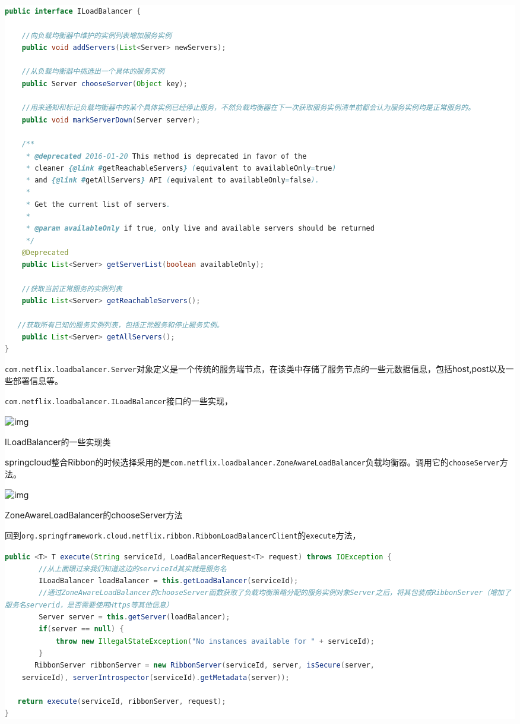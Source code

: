 ```Java
public interface ILoadBalancer {

    //向负载均衡器中维护的实例列表增加服务实例
    public void addServers(List<Server> newServers);

    //从负载均衡器中挑选出一个具体的服务实例
    public Server chooseServer(Object key);

    //用来通知和标记负载均衡器中的某个具体实例已经停止服务，不然负载均衡器在下一次获取服务实例清单前都会认为服务实例均是正常服务的。
    public void markServerDown(Server server);

    /**
     * @deprecated 2016-01-20 This method is deprecated in favor of the
     * cleaner {@link #getReachableServers} (equivalent to availableOnly=true)
     * and {@link #getAllServers} API (equivalent to availableOnly=false).
     *
     * Get the current list of servers.
     *
     * @param availableOnly if true, only live and available servers should be returned
     */
    @Deprecated
    public List<Server> getServerList(boolean availableOnly);

    //获取当前正常服务的实例列表
    public List<Server> getReachableServers();

   //获取所有已知的服务实例列表，包括正常服务和停止服务实例。
    public List<Server> getAllServers();
}
```

`com.netflix.loadbalancer.Server`对象定义是一个传统的服务端节点，在该类中存储了服务节点的一些元数据信息，包括host,post以及一些部署信息等。

`com.netflix.loadbalancer.ILoadBalancer`接口的一些实现，

![img](http://upload-images.jianshu.io/upload_images/5225109-f1d580bec6d7e485.png?imageMogr2/auto-orient/strip%7CimageView2/2/w/700)

ILoadBalancer的一些实现类

springcloud整合Ribbon的时候选择采用的是`com.netflix.loadbalancer.ZoneAwareLoadBalancer`负载均衡器。调用它的`chooseServer`方法。

![img](http://upload-images.jianshu.io/upload_images/5225109-1b6d3d9c423280b9.png?imageMogr2/auto-orient/strip%7CimageView2/2/w/700)

ZoneAwareLoadBalancer的chooseServer方法

回到`org.springframework.cloud.netflix.ribbon.RibbonLoadBalancerClient`的`execute`方法，

```Java
public <T> T execute(String serviceId, LoadBalancerRequest<T> request) throws IOException {
        //从上面跟过来我们知道这边的serviceId其实就是服务名
        ILoadBalancer loadBalancer = this.getLoadBalancer(serviceId);
        //通过ZoneAwareLoadBalancer的chooseServer函数获取了负载均衡策略分配的服务实例对象Server之后，将其包装成RibbonServer（增加了服务名serverid，是否需要使用Https等其他信息）
        Server server = this.getServer(loadBalancer);
        if(server == null) {
            throw new IllegalStateException("No instances available for " + serviceId);
        }
       RibbonServer ribbonServer = new RibbonServer(serviceId, server, isSecure(server,
    serviceId), serverIntrospector(serviceId).getMetadata(server));

   return execute(serviceId, ribbonServer, request);
}
```
